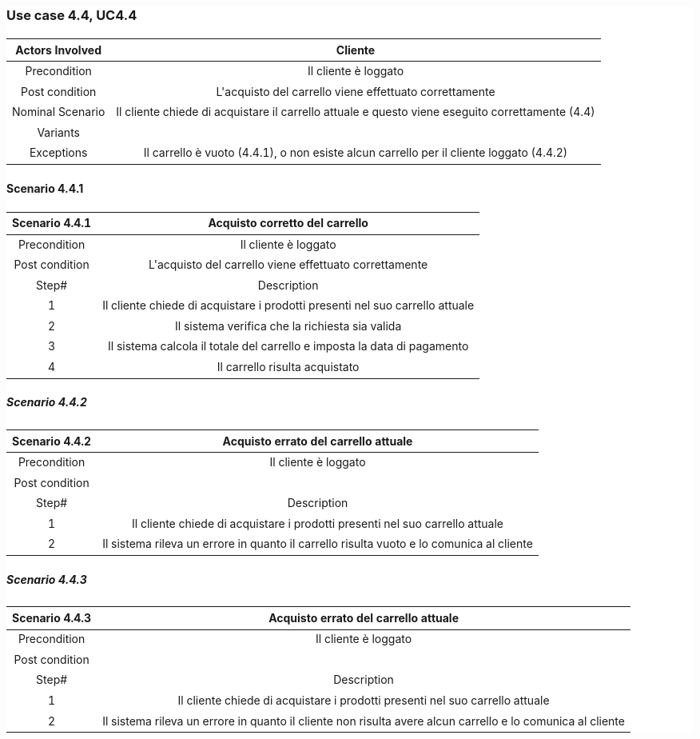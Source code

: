 ### Use case 4.4, UC4.4

| Actors Involved  |                                             Cliente                                             |
| :--------------: | :---------------------------------------------------------------------------------------------: |
|   Precondition   |                                      Il cliente è loggato                                       |
|  Post condition  |                     L'acquisto del carrello viene effettuato correttamente                      |
| Nominal Scenario | Il cliente chiede di acquistare il carrello attuale e questo viene eseguito correttamente (4.4) |
|     Variants     |                                                                                                 |
|    Exceptions    |     Il carrello è vuoto (4.4.1), o non esiste alcun carrello per il cliente loggato (4.4.2)     |

#### Scenario 4.4.1

|  Scenario 4.4.1  |                        Acquisto corretto del carrello                        |
| :------------: | :--------------------------------------------------------------------------: |
|  Precondition  |                             Il cliente è loggato                             |
| Post condition |            L'acquisto del carrello viene effettuato correttamente            |
|     Step#      |                                 Description                                  |
|       1        | Il cliente chiede di acquistare i prodotti presenti nel suo carrello attuale |
|       2        |               Il sistema verifica che la richiesta sia valida                |
|       3        |   Il sistema calcola il totale del carrello e imposta la data di pagamento   |
|       4        |                        Il carrello risulta acquistato                        |

##### Scenario 4.4.2

| Scenario 4.4.2 |                           Acquisto errato del carrello attuale                           |
| :------------: | :--------------------------------------------------------------------------------------: |
|  Precondition  |                                   Il cliente è loggato                                   |
| Post condition |                                                                                          |
|     Step#      |                                       Description                                        |
|       1        |       Il cliente chiede di acquistare i prodotti presenti nel suo carrello attuale       |
|       2        | Il sistema rileva un errore in quanto il carrello risulta vuoto e lo comunica al cliente |

##### Scenario 4.4.3

| Scenario 4.4.3 |                                    Acquisto errato del carrello attuale                                    |
| :------------: | :--------------------------------------------------------------------------------------------------------: |
|  Precondition  |                                            Il cliente è loggato                                            |
| Post condition |                                                                                                            |
|     Step#      |                                                Description                                                 |
|       1        |                Il cliente chiede di acquistare i prodotti presenti nel suo carrello attuale                |
|       2        | Il sistema rileva un errore in quanto il cliente non risulta avere alcun carrello e lo comunica al cliente |

